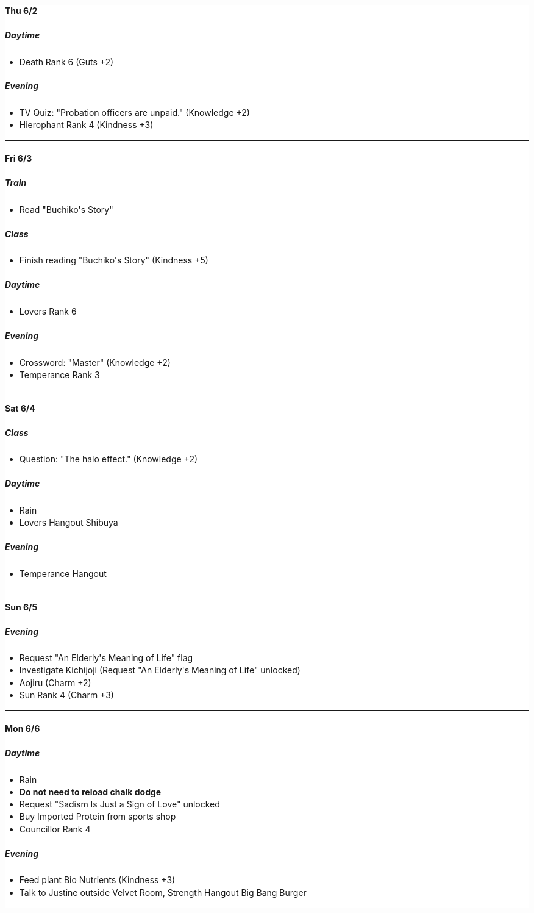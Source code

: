 #### Thu 6/2
##### Daytime
* Death Rank 6 (Guts +2)
##### Evening
* TV Quiz: "Probation officers are unpaid." (Knowledge +2)
* Hierophant Rank 4 (Kindness +3)

---
#### Fri 6/3
##### Train
* Read "Buchiko's Story"
##### Class
* Finish reading "Buchiko's Story" (Kindness +5)
##### Daytime
* Lovers Rank 6
##### Evening
* Crossword: "Master" (Knowledge +2)
* Temperance Rank 3

---
#### Sat 6/4
##### Class
* Question: "The halo effect." (Knowledge +2)
##### Daytime
* Rain
* Lovers Hangout Shibuya
##### Evening
* Temperance Hangout

---
#### Sun 6/5
##### Evening
* Request "An Elderly's Meaning of Life" flag
* Investigate Kichijoji (Request "An Elderly's Meaning of Life" unlocked)
* Aojiru (Charm +2)
* Sun Rank 4 (Charm +3)

---
#### Mon 6/6
##### Daytime
* Rain
* **Do not need to reload chalk dodge**
* Request "Sadism Is Just a Sign of Love" unlocked
* Buy Imported Protein from sports shop
* Councillor Rank 4
##### Evening
* Feed plant Bio Nutrients (Kindness +3)
* Talk to Justine outside Velvet Room, Strength Hangout Big Bang Burger

---